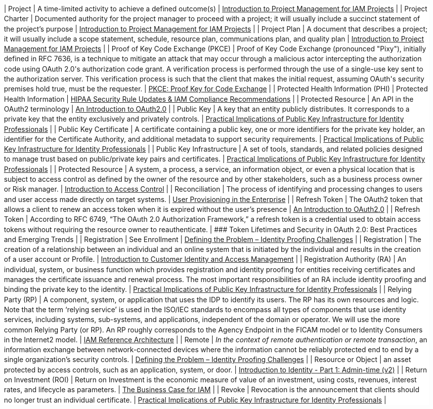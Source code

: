 | Project | A time-limited activity to achieve a defined outcome(s) | [Introduction to Project Management for IAM Projects](https://bok.idpro.org/article/id/25/) |
| Project Charter | Documented authority for the project manager to proceed with a project; it will usually include a succinct statement of the project’s purpose | [Introduction to Project Management for IAM Projects](https://bok.idpro.org/article/id/25/) |
| Project Plan | A document that describes a project; it will usually include a scope statement, schedule, resource plan, communications plan, and quality plan | [Introduction to Project Management for IAM Projects](https://bok.idpro.org/article/id/25/) |
| Proof of Key Code Exchange (PKCE) | Proof of Key Code Exchange (pronounced "Pixy"), initially defined in RFC 7636, is a technique to mitigate an attack that may occur through a malicious actor intercepting the authorization code using OAuth 2.0's authorization code grant. A verification process is performed through the use of a single-use key sent to the authorization server. This verification process is such that the client that makes the initial request, assuming OAuth's security premises hold true, must be the requester. | [PKCE: Proof Key for Code Exchange](https://doi.org/10.55621/idpro.123) |
| Protected Health Information (PHI) | Protected Health Information | [HIPAA Security Rule Updates & IAM Compliance Recommendations](https://doi.org/10.55621/idpro.120) |
| Protected Resource | An API in the OAuth2 terminology | [An Introduction to OAuth2.0](https://bok.idpro.org/article/id/99/) |
| Public Key | A key that an entity publicly distributes. It corresponds to a private key that the entity exclusively and privately controls. | [Practical Implications of Public Key Infrastructure for Identity Professionals](https://bok.idpro.org/article/id/80/) |
| Public Key Certificate | A certificate containing a public key, one or more identifiers for the private key holder, an identifier for the Certificate Authority, and additional metadata to support security requirements. | [Practical Implications of Public Key Infrastructure for Identity Professionals](https://bok.idpro.org/article/id/80/) |
| Public Key Infrastructure | A set of tools, standards, and related policies designed to manage trust based on public/private key pairs and certificates. | [Practical Implications of Public Key Infrastructure for Identity Professionals](https://bok.idpro.org/article/id/80/) |
| Protected Resource | A system, a process, a service, an information object, or even a physical location that is subject to access control as defined by the owner of the resource and by other stakeholders, such as a business process owner or Risk manager. | [Introduction to Access Control](https://bok.idpro.org/article/id/42/) |
| Reconciliation | The process of identifying and processing changes to users and user access made directly on target systems. | [User Provisioning in the Enterprise](https://bok.idpro.org/article/id/84/) |
| Refresh Token | The OAuth2 token that allows a client to renew an access token when it is expired without the user’s presence | [An Introduction to OAuth2.0](https://bok.idpro.org/article/id/99/) |
| Refresh Token | According to RFC 6749, “The OAuth 2.0 Authorization Framework,” a refresh token is a credential used to obtain access tokens without requiring the resource owner to reauthenticate. | ### Token Lifetimes and Security in OAuth 2.0: Best Practices and Emerging Trends |
| Registration | See Enrollment | [Defining the Problem – Identity Proofing Challenges](https://bok.idpro.org/article/id/94/) |
| Registration | The creation of a relationship between an individual and an online system that is initiated by the individual and results in the creation of a user account or Profile. | [Introduction to Customer Identity and Access Management](https://bok.idpro.org/article/id/98/) |
| Registration Authority (RA) | An individual, system, or business function which provides registration and identity proofing for entities receiving certificates and manages the certificate issuance and renewal process. The most important responsibilities of an RA include identity proofing and binding the private key to the identity. | [Practical Implications of Public Key Infrastructure for Identity Professionals](https://bok.idpro.org/article/id/80/) |
| Relying Party (RP) | A component, system, or application that uses the IDP to identify its users. The RP has its own resources and logic. Note that the term ‘relying service’ is used in the ISO/IEC standards to encompass all types of components that use identity services, including systems, sub-systems, and applications, independent of the domain or operator. We will use the more common Relying Party (or RP). An RP roughly corresponds to the Agency Endpoint in the FICAM model or to Identity Consumers in the Internet2 model. | [IAM Reference Architecture](https://bok.idpro.org/article/id/76/) |
| Remote | _In the context of remote authentication or remote transaction_, an information exchange between network-connected devices where the information cannot be reliably protected end to end by a single organization’s security controls. | [Defining the Problem – Identity Proofing Challenges](https://bok.idpro.org/article/id/94/) |
| Resource or Object | an asset protected by access controls, such as an application, system, or door. | [Introduction to Identity - Part 1: Admin-time (v2)](https://bok.idpro.org/article/id/27/) |
| Return on Investment (ROI) | Return on Investment is the economic measure of value of an investment, using costs, revenues, interest rates, and lifecycle as parameters. | [The Business Case for IAM](https://bok.idpro.org/article/id/97/) |
| Revoke | Revocation is the announcement that clients should no longer trust an individual certificate. | [Practical Implications of Public Key Infrastructure for Identity Professionals](https://bok.idpro.org/article/id/80/) |